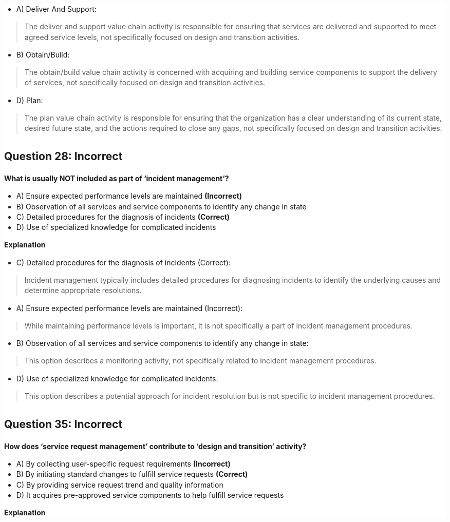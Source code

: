 - A) Deliver And Support:

> The deliver and support value chain activity is responsible for ensuring that services are delivered and supported to meet agreed service levels, not specifically focused on design and transition activities.

- B) Obtain/Build:

> The obtain/build value chain activity is concerned with acquiring and building service components to support the delivery of services, not specifically focused on design and transition activities.

- D) Plan:

> The plan value chain activity is responsible for ensuring that the organization has a clear understanding of its current state, desired future state, and the actions required to close any gaps, not specifically focused on design and transition activities.

## Question 28: Incorrect

**What is usually NOT included as part of ‘incident management’?**

- A) Ensure expected performance levels are maintained **(Incorrect)**
- B) Observation of all services and service components to identify any change in state
- C) Detailed procedures for the diagnosis of incidents **(Correct)**
- D) Use of specialized knowledge for complicated incidents

**Explanation**

- C) Detailed procedures for the diagnosis of incidents (Correct):

> Incident management typically includes detailed procedures for diagnosing incidents to identify the underlying causes and determine appropriate resolutions.

- A) Ensure expected performance levels are maintained (Incorrect):

> While maintaining performance levels is important, it is not specifically a part of incident management procedures.

- B) Observation of all services and service components to identify any change in state:

> This option describes a monitoring activity, not specifically related to incident management procedures.

- D) Use of specialized knowledge for complicated incidents:

> This option describes a potential approach for incident resolution but is not specific to incident management procedures.

## Question 35: Incorrect

**How does ‘service request management’ contribute to ‘design and transition’ activity?**

- A) By collecting user-specific request requirements **(Incorrect)**
- B) By initiating standard changes to fulfill service requests **(Correct)**
- C) By providing service request trend and quality information
- D) It acquires pre-approved service components to help fulfill service requests

**Explanation**

